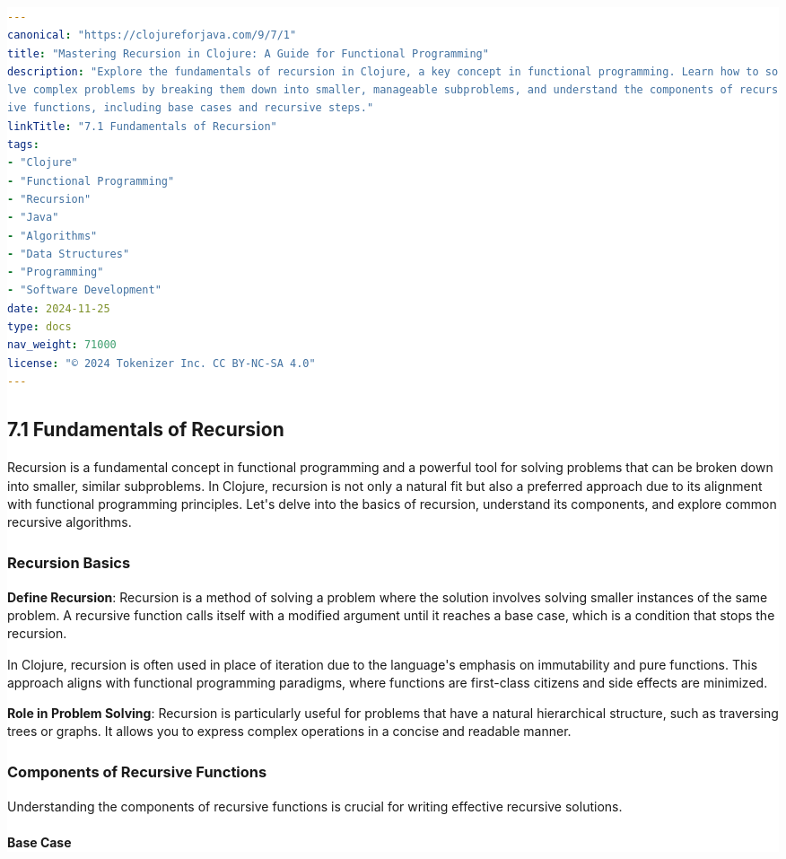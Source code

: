 ```yaml
---
canonical: "https://clojureforjava.com/9/7/1"
title: "Mastering Recursion in Clojure: A Guide for Functional Programming"
description: "Explore the fundamentals of recursion in Clojure, a key concept in functional programming. Learn how to solve complex problems by breaking them down into smaller, manageable subproblems, and understand the components of recursive functions, including base cases and recursive steps."
linkTitle: "7.1 Fundamentals of Recursion"
tags:
- "Clojure"
- "Functional Programming"
- "Recursion"
- "Java"
- "Algorithms"
- "Data Structures"
- "Programming"
- "Software Development"
date: 2024-11-25
type: docs
nav_weight: 71000
license: "© 2024 Tokenizer Inc. CC BY-NC-SA 4.0"
---
```


## 7.1 Fundamentals of Recursion

Recursion is a fundamental concept in functional programming and a powerful tool for solving problems that can be broken down into smaller, similar subproblems. In Clojure, recursion is not only a natural fit but also a preferred approach due to its alignment with functional programming principles. Let's delve into the basics of recursion, understand its components, and explore common recursive algorithms.

### Recursion Basics

**Define Recursion**: Recursion is a method of solving a problem where the solution involves solving smaller instances of the same problem. A recursive function calls itself with a modified argument until it reaches a base case, which is a condition that stops the recursion.

In Clojure, recursion is often used in place of iteration due to the language's emphasis on immutability and pure functions. This approach aligns with functional programming paradigms, where functions are first-class citizens and side effects are minimized.

**Role in Problem Solving**: Recursion is particularly useful for problems that have a natural hierarchical structure, such as traversing trees or graphs. It allows you to express complex operations in a concise and readable manner.

### Components of Recursive Functions

Understanding the components of recursive functions is crucial for writing effective recursive solutions.

#### Base Case
